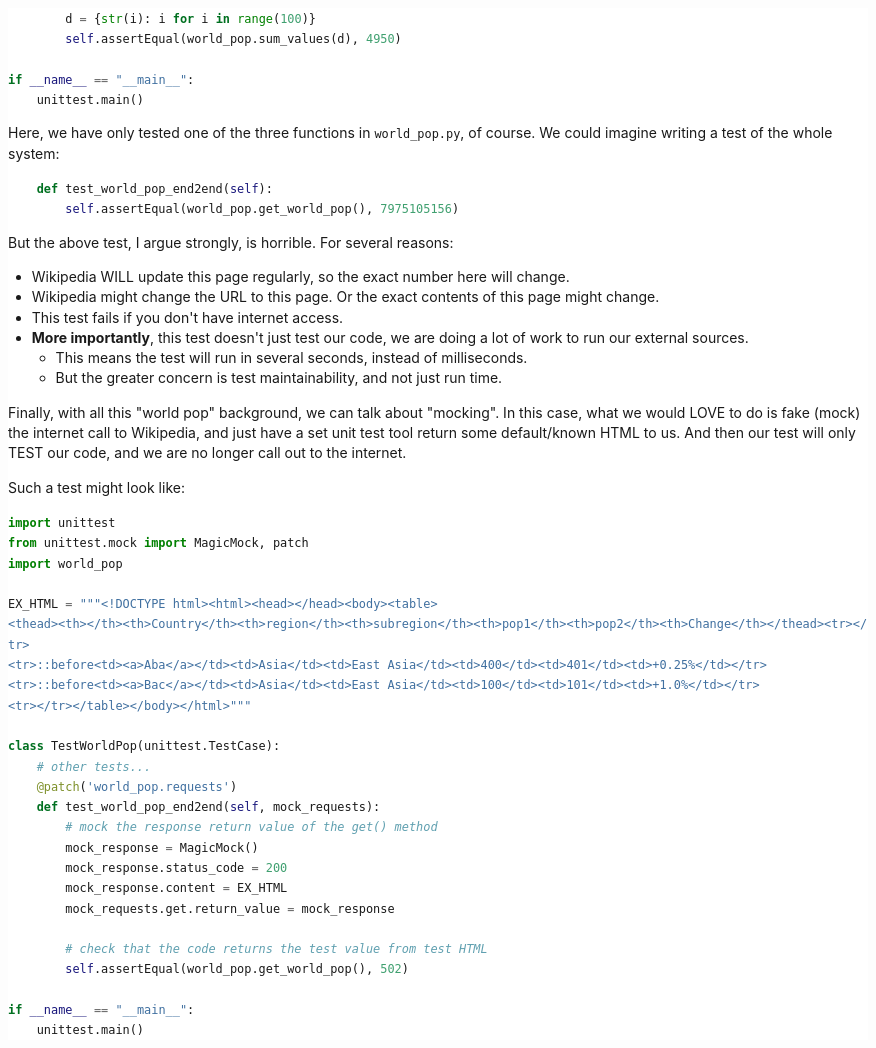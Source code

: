 ```python
        d = {str(i): i for i in range(100)}
        self.assertEqual(world_pop.sum_values(d), 4950)

if __name__ == "__main__":
    unittest.main()
```

Here, we have only tested one of the three functions in `world_pop.py`, of course. We could imagine writing a test of the whole system:

```python
    def test_world_pop_end2end(self):
        self.assertEqual(world_pop.get_world_pop(), 7975105156)
```

But the above test, I argue strongly, is horrible.  For several reasons:

* Wikipedia WILL update this page regularly, so the exact number here will change.
* Wikipedia might change the URL to this page. Or the exact contents of this page might change.
* This test fails if you don't have internet access.
* **More importantly**, this test doesn't just test our code, we are doing a lot of work to run our external sources.
  * This means the test will run in several seconds, instead of milliseconds.
  * But the greater concern is test maintainability, and not just run time.

Finally, with all this "world pop" background, we can talk about "mocking". In this case, what we would LOVE to do is fake (mock) the internet call to Wikipedia, and just have a set unit test tool return some default/known HTML to us. And then our test will only TEST our code, and we are no longer call out to the internet.

Such a test might look like:

```python
import unittest
from unittest.mock import MagicMock, patch
import world_pop

EX_HTML = """<!DOCTYPE html><html><head></head><body><table>
<thead><th></th><th>Country</th><th>region</th><th>subregion</th><th>pop1</th><th>pop2</th><th>Change</th></thead><tr></tr>
<tr>::before<td><a>Aba</a></td><td>Asia</td><td>East Asia</td><td>400</td><td>401</td><td>+0.25%</td></tr>
<tr>::before<td><a>Bac</a></td><td>Asia</td><td>East Asia</td><td>100</td><td>101</td><td>+1.0%</td></tr>
<tr></tr></table></body></html>"""

class TestWorldPop(unittest.TestCase):
    # other tests...
    @patch('world_pop.requests')
    def test_world_pop_end2end(self, mock_requests):
        # mock the response return value of the get() method
        mock_response = MagicMock()
        mock_response.status_code = 200
        mock_response.content = EX_HTML
        mock_requests.get.return_value = mock_response

        # check that the code returns the test value from test HTML
        self.assertEqual(world_pop.get_world_pop(), 502)

if __name__ == "__main__":
    unittest.main()
```

